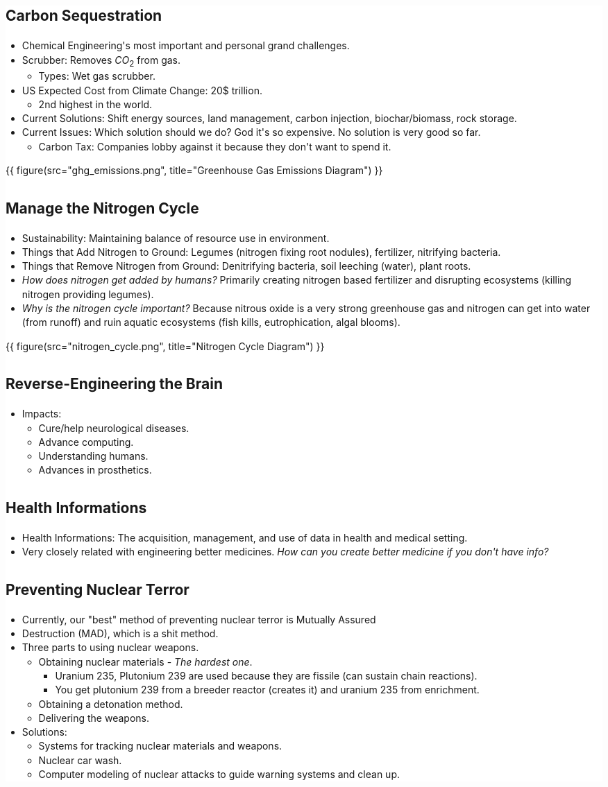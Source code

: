 ## Carbon Sequestration

* Chemical Engineering's most important and personal grand challenges.
* Scrubber: Removes $CO_2$ from gas.
  * Types: Wet gas scrubber.
* US Expected Cost from Climate Change: 20\$ trillion.
  * 2nd highest in the world.
* Current Solutions: Shift energy sources, land management, carbon injection, biochar/biomass, rock
  storage.
* Current Issues: Which solution should we do? God it's so expensive. No solution is very good so
  far.
  * Carbon Tax: Companies lobby against it because they don't want to spend it.

{{ figure(src="ghg_emissions.png", title="Greenhouse Gas Emissions Diagram") }}

## Manage the Nitrogen Cycle

* Sustainability: Maintaining balance of resource use in environment.
* Things that Add Nitrogen to Ground: Legumes (nitrogen fixing root nodules),
  fertilizer, nitrifying bacteria.
* Things that Remove Nitrogen from Ground: Denitrifying bacteria, soil leeching
  (water), plant roots.
* *How does nitrogen get added by humans?* Primarily creating nitrogen based
  fertilizer and disrupting ecosystems (killing nitrogen providing legumes).
* *Why is the nitrogen cycle important?* Because nitrous oxide is a very strong
  greenhouse gas and nitrogen can get into water (from runoff) and ruin aquatic
  ecosystems (fish kills, eutrophication, algal blooms).

{{ figure(src="nitrogen_cycle.png", title="Nitrogen Cycle Diagram") }}

## Reverse-Engineering the Brain

* Impacts:
  * Cure/help neurological diseases.
  * Advance computing.
  * Understanding humans.
  * Advances in prosthetics.

## Health Informations

* Health Informations: The acquisition, management, and use of data in health and medical setting.
* Very closely related with engineering better medicines. *How can you create better medicine if
  you don't have info?*

## Preventing Nuclear Terror

* Currently, our "best" method of preventing nuclear terror is Mutually Assured
* Destruction (MAD), which is a shit method.
* Three parts to using nuclear weapons.
  * Obtaining nuclear materials - *The hardest one*.
    * Uranium 235, Plutonium 239 are used because they are fissile (can sustain
      chain reactions).
    * You get plutonium 239 from a breeder reactor (creates it) and uranium 235
      from enrichment.
  * Obtaining a detonation method.
  * Delivering the weapons.
* Solutions:
  * Systems for tracking nuclear materials and weapons.
  * Nuclear car wash.
  * Computer modeling of nuclear attacks to guide warning systems and clean up.
